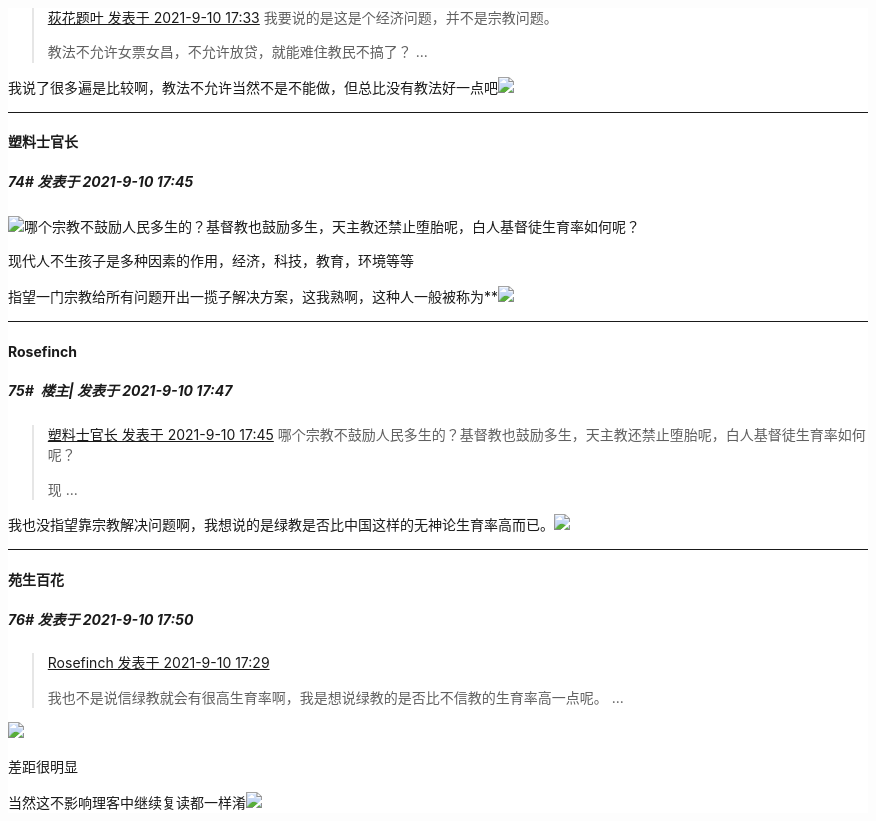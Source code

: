 <blockquote><a href="httphttps://bbs.saraba1st.com/2b/forum.php?mod=redirect&amp;goto=findpost&amp;pid=52697921&amp;ptid=2025649" target="_blank">荻花题叶 发表于 2021-9-10 17:33</a>
我要说的是这是个经济问题，并不是宗教问题。


教法不允许女票女昌，不允许放贷，就能难住教民不搞了？ ...</blockquote>
我说了很多遍是比较啊，教法不允许当然不是不能做，但总比没有教法好一点吧<img src="https://static.saraba1st.com/image/smiley/face2017/009.gif" referrerpolicy="no-referrer">


*****

####  塑料士官长  
##### 74#       发表于 2021-9-10 17:45


<img src="https://static.saraba1st.com/image/smiley/face2017/037.png" referrerpolicy="no-referrer">哪个宗教不鼓励人民多生的？基督教也鼓励多生，天主教还禁止堕胎呢，白人基督徒生育率如何呢？


现代人不生孩子是多种因素的作用，经济，科技，教育，环境等等


指望一门宗教给所有问题开出一揽子解决方案，这我熟啊，这种人一般被称为**<img src="https://static.saraba1st.com/image/smiley/face2017/037.png" referrerpolicy="no-referrer">




*****

####  Rosefinch  
##### 75#         楼主| 发表于 2021-9-10 17:47


<blockquote><a href="httphttps://bbs.saraba1st.com/2b/forum.php?mod=redirect&amp;goto=findpost&amp;pid=52698071&amp;ptid=2025649" target="_blank">塑料士官长 发表于 2021-9-10 17:45</a>
哪个宗教不鼓励人民多生的？基督教也鼓励多生，天主教还禁止堕胎呢，白人基督徒生育率如何呢？


现 ...</blockquote>
我也没指望靠宗教解决问题啊，我想说的是绿教是否比中国这样的无神论生育率高而已。<img src="https://static.saraba1st.com/image/smiley/face2017/009.gif" referrerpolicy="no-referrer">


*****

####  苑生百花  
##### 76#       发表于 2021-9-10 17:50


<blockquote><a href="httphttps://bbs.saraba1st.com/2b/forum.php?mod=redirect&amp;goto=findpost&amp;pid=52697872&amp;ptid=2025649" target="_blank">Rosefinch 发表于 2021-9-10 17:29</a>

我也不是说信绿教就会有很高生育率啊，我是想说绿教的是否比不信教的生育率高一点呢。 ...</blockquote>
<img src="https://z3.ax1x.com/2021/09/10/hjXiQg.jpg" referrerpolicy="no-referrer">

差距很明显

当然这不影响理客中继续复读都一样淆<img src="https://static.saraba1st.com/image/smiley/face2017/037.png" referrerpolicy="no-referrer">

